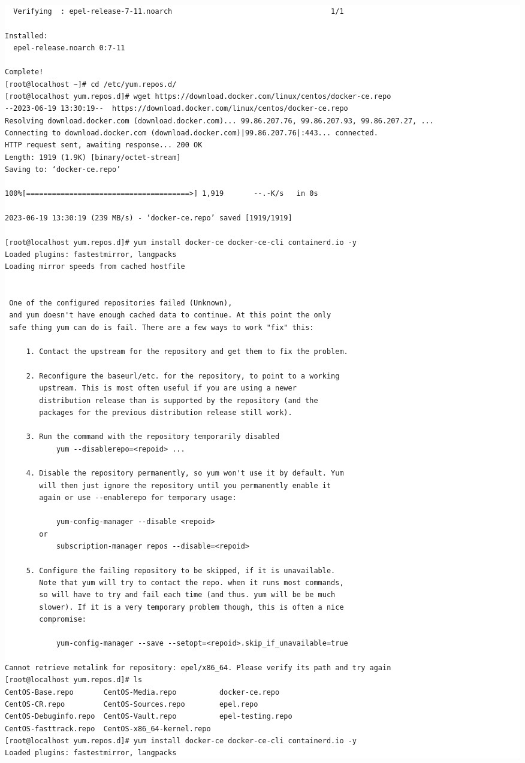 ```
  Verifying  : epel-release-7-11.noarch                                     1/1 

Installed:
  epel-release.noarch 0:7-11                                                    

Complete!
[root@localhost ~]# cd /etc/yum.repos.d/
[root@localhost yum.repos.d]# wget https://download.docker.com/linux/centos/docker-ce.repo
--2023-06-19 13:30:19--  https://download.docker.com/linux/centos/docker-ce.repo
Resolving download.docker.com (download.docker.com)... 99.86.207.76, 99.86.207.93, 99.86.207.27, ...
Connecting to download.docker.com (download.docker.com)|99.86.207.76|:443... connected.
HTTP request sent, awaiting response... 200 OK
Length: 1919 (1.9K) [binary/octet-stream]
Saving to: ‘docker-ce.repo’

100%[======================================>] 1,919       --.-K/s   in 0s      

2023-06-19 13:30:19 (239 MB/s) - ‘docker-ce.repo’ saved [1919/1919]

[root@localhost yum.repos.d]# yum install docker-ce docker-ce-cli containerd.io -y
Loaded plugins: fastestmirror, langpacks
Loading mirror speeds from cached hostfile


 One of the configured repositories failed (Unknown),
 and yum doesn't have enough cached data to continue. At this point the only
 safe thing yum can do is fail. There are a few ways to work "fix" this:

     1. Contact the upstream for the repository and get them to fix the problem.

     2. Reconfigure the baseurl/etc. for the repository, to point to a working
        upstream. This is most often useful if you are using a newer
        distribution release than is supported by the repository (and the
        packages for the previous distribution release still work).

     3. Run the command with the repository temporarily disabled
            yum --disablerepo=<repoid> ...

     4. Disable the repository permanently, so yum won't use it by default. Yum
        will then just ignore the repository until you permanently enable it
        again or use --enablerepo for temporary usage:

            yum-config-manager --disable <repoid>
        or
            subscription-manager repos --disable=<repoid>

     5. Configure the failing repository to be skipped, if it is unavailable.
        Note that yum will try to contact the repo. when it runs most commands,
        so will have to try and fail each time (and thus. yum will be be much
        slower). If it is a very temporary problem though, this is often a nice
        compromise:

            yum-config-manager --save --setopt=<repoid>.skip_if_unavailable=true

Cannot retrieve metalink for repository: epel/x86_64. Please verify its path and try again
[root@localhost yum.repos.d]# ls
CentOS-Base.repo       CentOS-Media.repo          docker-ce.repo
CentOS-CR.repo         CentOS-Sources.repo        epel.repo
CentOS-Debuginfo.repo  CentOS-Vault.repo          epel-testing.repo
CentOS-fasttrack.repo  CentOS-x86_64-kernel.repo
[root@localhost yum.repos.d]# yum install docker-ce docker-ce-cli containerd.io -y
Loaded plugins: fastestmirror, langpacks
```